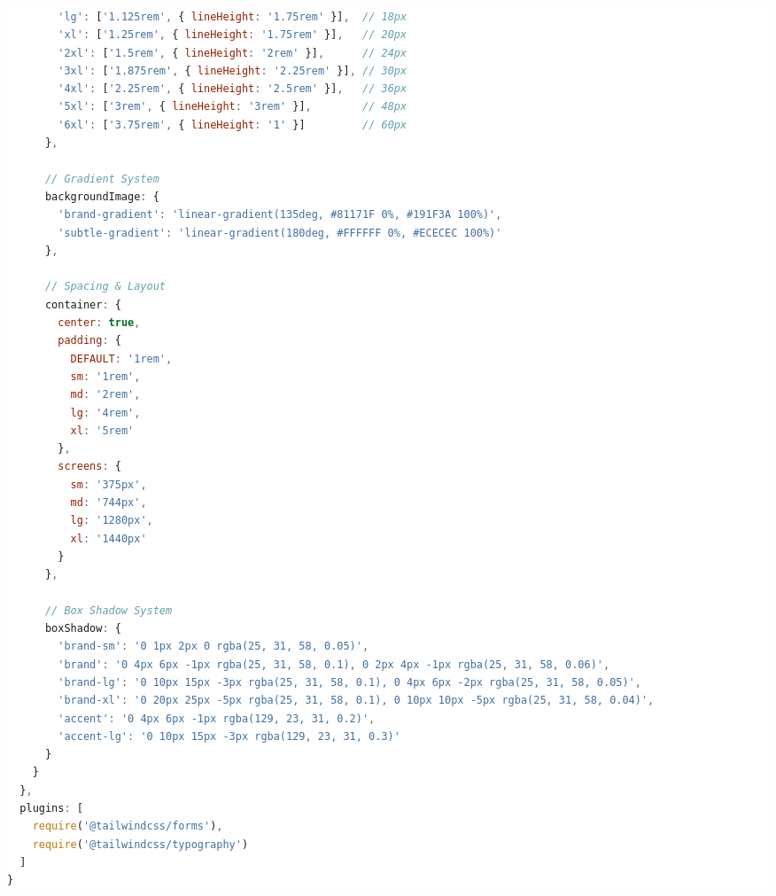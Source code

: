 ```javascript
        'lg': ['1.125rem', { lineHeight: '1.75rem' }],  // 18px
        'xl': ['1.25rem', { lineHeight: '1.75rem' }],   // 20px
        '2xl': ['1.5rem', { lineHeight: '2rem' }],      // 24px
        '3xl': ['1.875rem', { lineHeight: '2.25rem' }], // 30px
        '4xl': ['2.25rem', { lineHeight: '2.5rem' }],   // 36px
        '5xl': ['3rem', { lineHeight: '3rem' }],        // 48px
        '6xl': ['3.75rem', { lineHeight: '1' }]         // 60px
      },
      
      // Gradient System
      backgroundImage: {
        'brand-gradient': 'linear-gradient(135deg, #81171F 0%, #191F3A 100%)',
        'subtle-gradient': 'linear-gradient(180deg, #FFFFFF 0%, #ECECEC 100%)'
      },
      
      // Spacing & Layout
      container: {
        center: true,
        padding: {
          DEFAULT: '1rem',
          sm: '1rem', 
          md: '2rem',
          lg: '4rem',
          xl: '5rem'
        },
        screens: {
          sm: '375px',
          md: '744px', 
          lg: '1280px',
          xl: '1440px'
        }
      },
      
      // Box Shadow System
      boxShadow: {
        'brand-sm': '0 1px 2px 0 rgba(25, 31, 58, 0.05)',
        'brand': '0 4px 6px -1px rgba(25, 31, 58, 0.1), 0 2px 4px -1px rgba(25, 31, 58, 0.06)',
        'brand-lg': '0 10px 15px -3px rgba(25, 31, 58, 0.1), 0 4px 6px -2px rgba(25, 31, 58, 0.05)',
        'brand-xl': '0 20px 25px -5px rgba(25, 31, 58, 0.1), 0 10px 10px -5px rgba(25, 31, 58, 0.04)',
        'accent': '0 4px 6px -1px rgba(129, 23, 31, 0.2)',
        'accent-lg': '0 10px 15px -3px rgba(129, 23, 31, 0.3)'
      }
    }
  },
  plugins: [
    require('@tailwindcss/forms'),
    require('@tailwindcss/typography')
  ]
}
```
